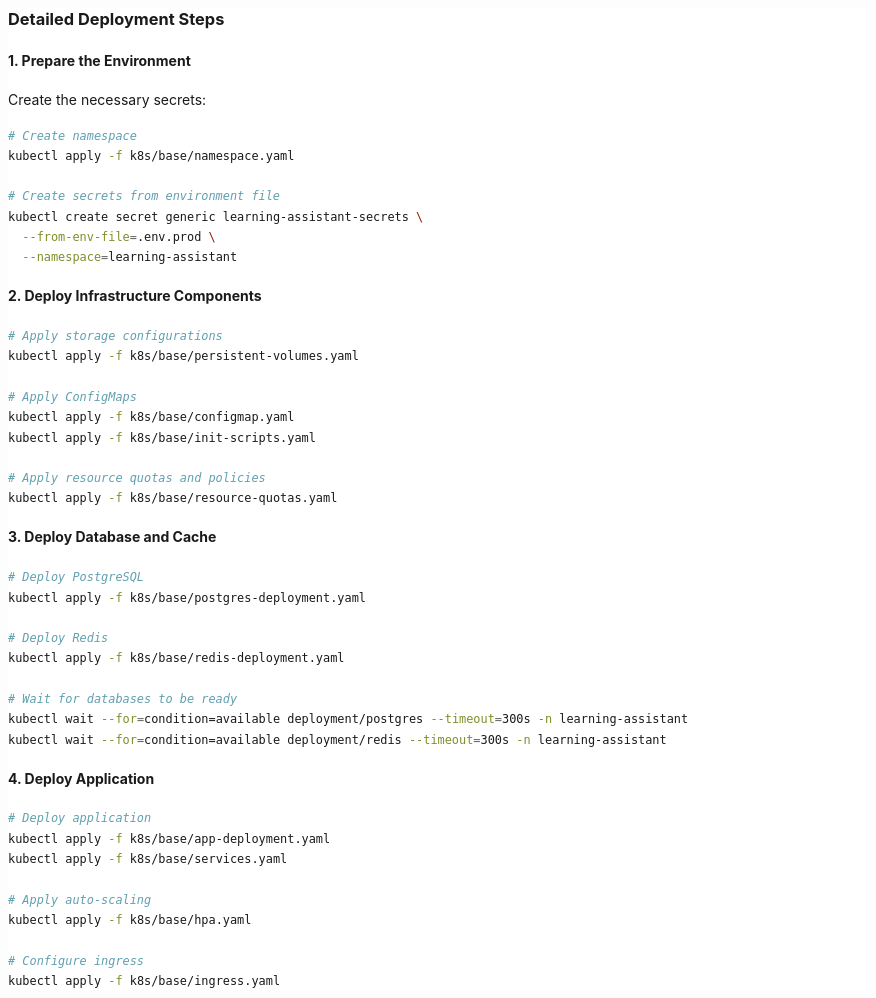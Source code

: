 ### Detailed Deployment Steps

#### 1. Prepare the Environment

Create the necessary secrets:
```bash
# Create namespace
kubectl apply -f k8s/base/namespace.yaml

# Create secrets from environment file
kubectl create secret generic learning-assistant-secrets \
  --from-env-file=.env.prod \
  --namespace=learning-assistant
```

#### 2. Deploy Infrastructure Components

```bash
# Apply storage configurations
kubectl apply -f k8s/base/persistent-volumes.yaml

# Apply ConfigMaps
kubectl apply -f k8s/base/configmap.yaml
kubectl apply -f k8s/base/init-scripts.yaml

# Apply resource quotas and policies
kubectl apply -f k8s/base/resource-quotas.yaml
```

#### 3. Deploy Database and Cache

```bash
# Deploy PostgreSQL
kubectl apply -f k8s/base/postgres-deployment.yaml

# Deploy Redis
kubectl apply -f k8s/base/redis-deployment.yaml

# Wait for databases to be ready
kubectl wait --for=condition=available deployment/postgres --timeout=300s -n learning-assistant
kubectl wait --for=condition=available deployment/redis --timeout=300s -n learning-assistant
```

#### 4. Deploy Application

```bash
# Deploy application
kubectl apply -f k8s/base/app-deployment.yaml
kubectl apply -f k8s/base/services.yaml

# Apply auto-scaling
kubectl apply -f k8s/base/hpa.yaml

# Configure ingress
kubectl apply -f k8s/base/ingress.yaml
```

